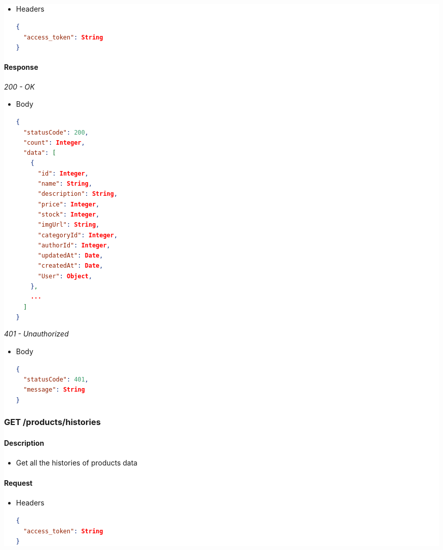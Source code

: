 - Headers
  ```json
  {
    "access_token": String
  }
  ```

#### Response

_200 - OK_

- Body

  ```json
  {
    "statusCode": 200,
    "count": Integer,
    "data": [
      {
        "id": Integer,
        "name": String,
        "description": String,
        "price": Integer,
        "stock": Integer,
        "imgUrl": String,
        "categoryId": Integer,
        "authorId": Integer,
        "updatedAt": Date,
        "createdAt": Date,
        "User": Object,
      },
      ...
    ]
  }
  ```

_401 - Unauthorized_

- Body
  ```json
  {
    "statusCode": 401,
    "message": String
  }
  ```

### GET /products/histories

#### Description

- Get all the histories of products data

#### Request

- Headers
  ```json
  {
    "access_token": String
  }
  ```
